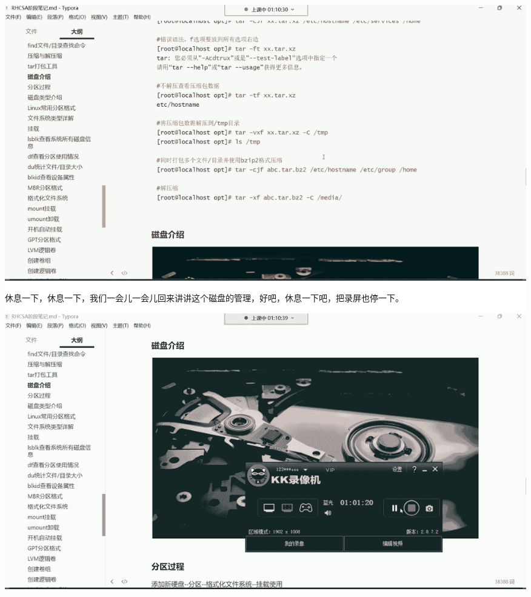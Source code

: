 ![](img/e52b37b31a765ca6212d15aeb877ed67_100.png)

休息一下，休息一下，我们一会儿一会儿回来讲讲这个磁盘的管理，好吧，休息一下吧，把录屏也停一下。

![](img/e52b37b31a765ca6212d15aeb877ed67_102.png)